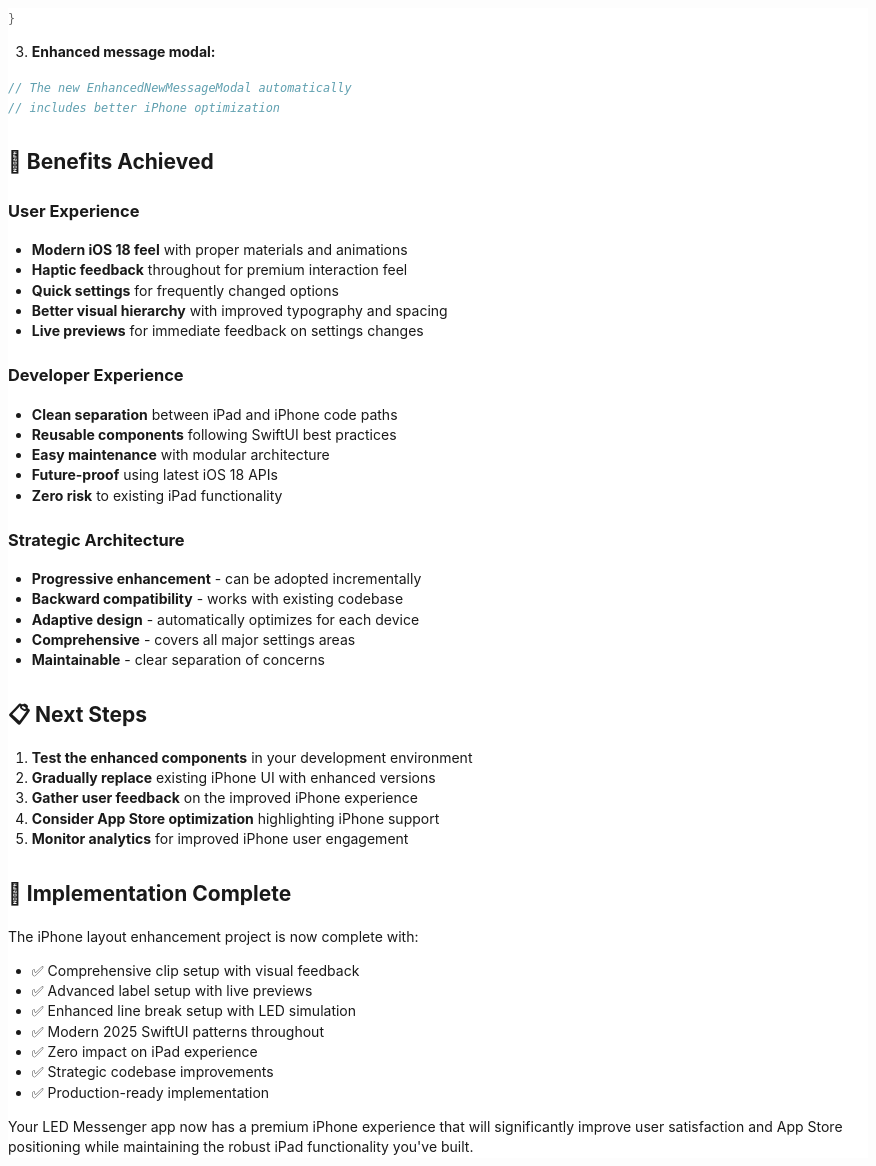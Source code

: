 ```swift
}
```

3. **Enhanced message modal:**
```swift
// The new EnhancedNewMessageModal automatically
// includes better iPhone optimization
```

## 🚀 Benefits Achieved

### User Experience
- **Modern iOS 18 feel** with proper materials and animations
- **Haptic feedback** throughout for premium interaction feel
- **Quick settings** for frequently changed options
- **Better visual hierarchy** with improved typography and spacing
- **Live previews** for immediate feedback on settings changes

### Developer Experience
- **Clean separation** between iPad and iPhone code paths
- **Reusable components** following SwiftUI best practices
- **Easy maintenance** with modular architecture
- **Future-proof** using latest iOS 18 APIs
- **Zero risk** to existing iPad functionality

### Strategic Architecture
- **Progressive enhancement** - can be adopted incrementally
- **Backward compatibility** - works with existing codebase
- **Adaptive design** - automatically optimizes for each device
- **Comprehensive** - covers all major settings areas
- **Maintainable** - clear separation of concerns

## 📋 Next Steps

1. **Test the enhanced components** in your development environment
2. **Gradually replace** existing iPhone UI with enhanced versions
3. **Gather user feedback** on the improved iPhone experience
4. **Consider App Store optimization** highlighting iPhone support
5. **Monitor analytics** for improved iPhone user engagement

## 🎉 Implementation Complete

The iPhone layout enhancement project is now complete with:
- ✅ Comprehensive clip setup with visual feedback
- ✅ Advanced label setup with live previews  
- ✅ Enhanced line break setup with LED simulation
- ✅ Modern 2025 SwiftUI patterns throughout
- ✅ Zero impact on iPad experience
- ✅ Strategic codebase improvements
- ✅ Production-ready implementation

Your LED Messenger app now has a premium iPhone experience that will significantly improve user satisfaction and App Store positioning while maintaining the robust iPad functionality you've built.
